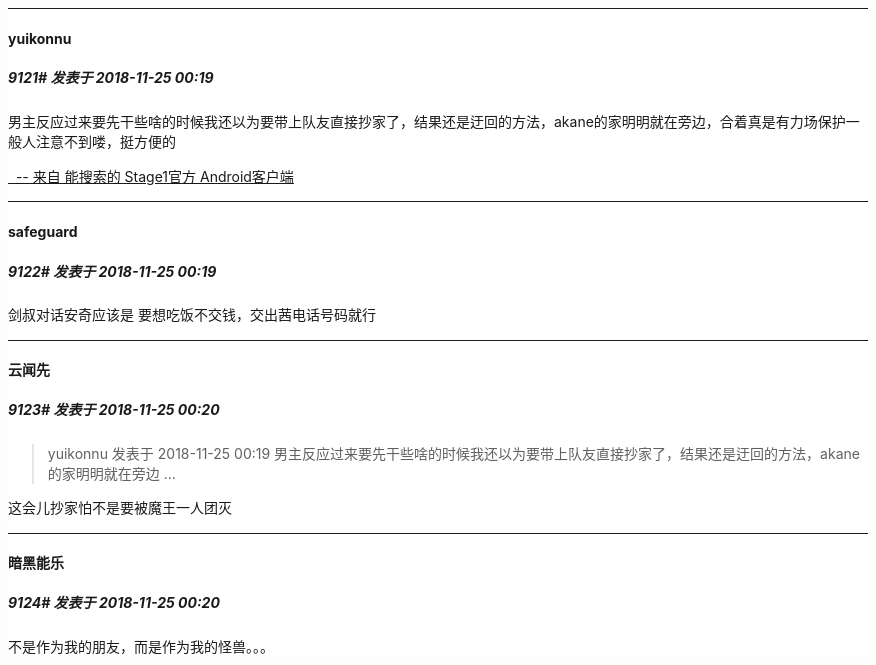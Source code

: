 



-----

####  yuikonnu  
##### 9121#       发表于 2018-11-25 00:19




男主反应过来要先干些啥的时候我还以为要带上队友直接抄家了，结果还是迂回的方法，akane的家明明就在旁边，合着真是有力场保护一般人注意不到喽，挺方便的

[  -- 来自 能搜索的 Stage1官方 Android客户端](https://www.coolapk.com/apk/140634)







-----

####  safeguard  
##### 9122#       发表于 2018-11-25 00:19




剑叔对话安奇应该是 要想吃饭不交钱，交出茜电话号码就行







-----

####  云闻先  
##### 9123#       发表于 2018-11-25 00:20



<blockquote>yuikonnu 发表于 2018-11-25 00:19
男主反应过来要先干些啥的时候我还以为要带上队友直接抄家了，结果还是迂回的方法，akane的家明明就在旁边 ...</blockquote>
这会儿抄家怕不是要被魔王一人团灭







-----

####  暗黑能乐  
##### 9124#       发表于 2018-11-25 00:20




不是作为我的朋友，而是作为我的怪兽。。。





